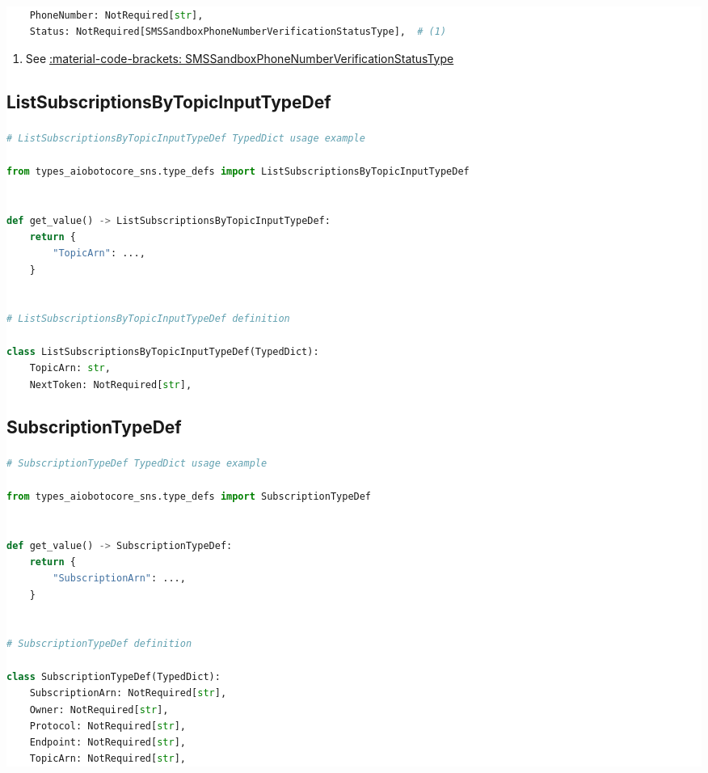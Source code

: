 ```python
    PhoneNumber: NotRequired[str],
    Status: NotRequired[SMSSandboxPhoneNumberVerificationStatusType],  # (1)
```

1. See [:material-code-brackets: SMSSandboxPhoneNumberVerificationStatusType](./literals.md#smssandboxphonenumberverificationstatustype) 
## ListSubscriptionsByTopicInputTypeDef

```python
# ListSubscriptionsByTopicInputTypeDef TypedDict usage example

from types_aiobotocore_sns.type_defs import ListSubscriptionsByTopicInputTypeDef


def get_value() -> ListSubscriptionsByTopicInputTypeDef:
    return {
        "TopicArn": ...,
    }


# ListSubscriptionsByTopicInputTypeDef definition

class ListSubscriptionsByTopicInputTypeDef(TypedDict):
    TopicArn: str,
    NextToken: NotRequired[str],
```

## SubscriptionTypeDef

```python
# SubscriptionTypeDef TypedDict usage example

from types_aiobotocore_sns.type_defs import SubscriptionTypeDef


def get_value() -> SubscriptionTypeDef:
    return {
        "SubscriptionArn": ...,
    }


# SubscriptionTypeDef definition

class SubscriptionTypeDef(TypedDict):
    SubscriptionArn: NotRequired[str],
    Owner: NotRequired[str],
    Protocol: NotRequired[str],
    Endpoint: NotRequired[str],
    TopicArn: NotRequired[str],
```
